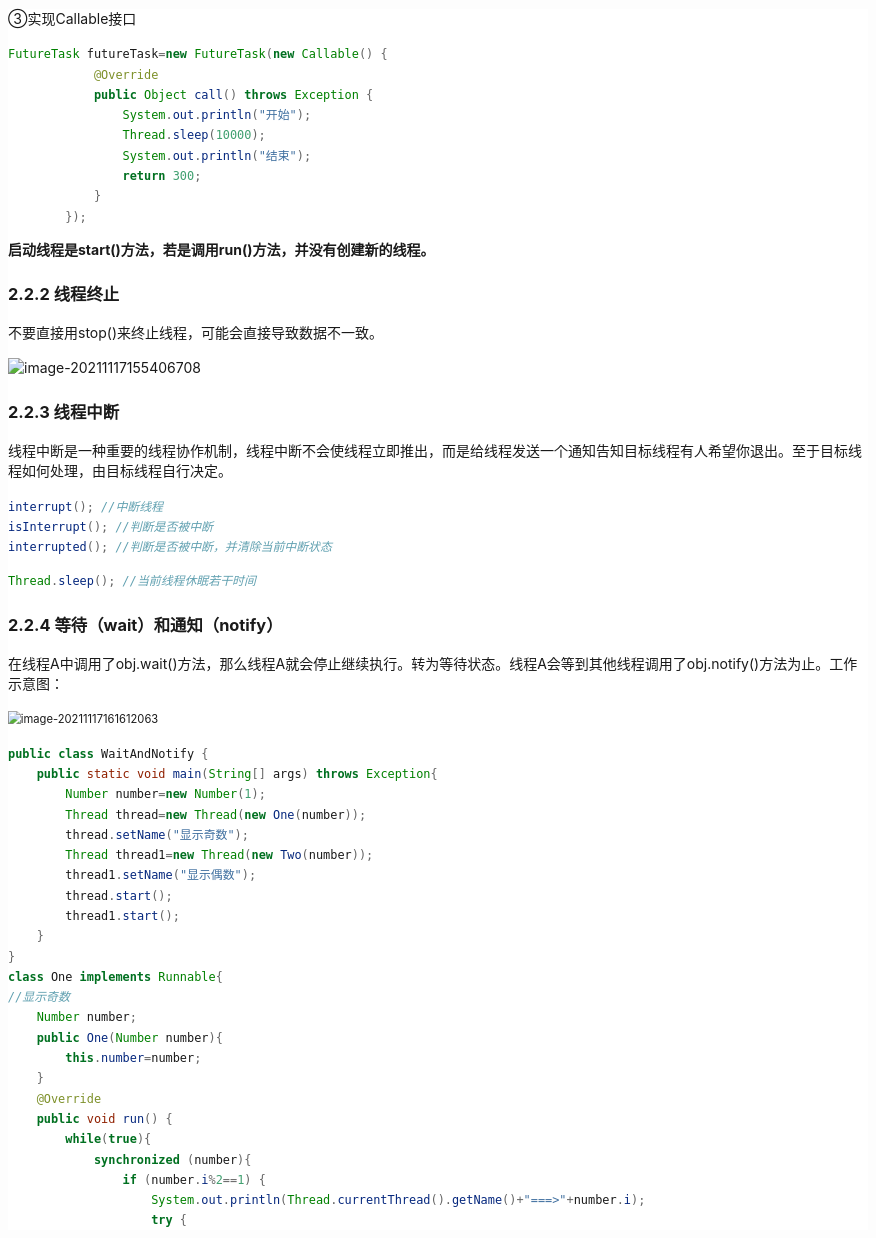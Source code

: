 ③实现Callable接口

```java
FutureTask futureTask=new FutureTask(new Callable() {
            @Override
            public Object call() throws Exception {
                System.out.println("开始");
                Thread.sleep(10000);
                System.out.println("结束");
                return 300;
            }
        });
```

**启动线程是start()方法，若是调用run()方法，并没有创建新的线程。**

### 2.2.2	线程终止

不要直接用stop()来终止线程，可能会直接导致数据不一致。

![image-20211117155406708](C:\Users\wangxue\AppData\Roaming\Typora\typora-user-images\image-20211117155406708.png)

### 2.2.3	线程中断

线程中断是一种重要的线程协作机制，线程中断不会使线程立即推出，而是给线程发送一个通知告知目标线程有人希望你退出。至于目标线程如何处理，由目标线程自行决定。

```java
interrupt(); //中断线程
isInterrupt(); //判断是否被中断
interrupted(); //判断是否被中断，并清除当前中断状态
```

```java
Thread.sleep(); //当前线程休眠若干时间
```

### 2.2.4 等待（wait）和通知（notify）

在线程A中调用了obj.wait()方法，那么线程A就会停止继续执行。转为等待状态。线程A会等到其他线程调用了obj.notify()方法为止。工作示意图：

<img src="C:\Users\wangxue\AppData\Roaming\Typora\typora-user-images\image-20211117161612063.png" alt="image-20211117161612063" style="zoom:80%;" />

```java
public class WaitAndNotify {
    public static void main(String[] args) throws Exception{
        Number number=new Number(1);
        Thread thread=new Thread(new One(number));
        thread.setName("显示奇数");
        Thread thread1=new Thread(new Two(number));
        thread1.setName("显示偶数");
        thread.start();
        thread1.start();
    }
}
class One implements Runnable{
//显示奇数
    Number number;
    public One(Number number){
        this.number=number;
    }
    @Override
    public void run() {
        while(true){
            synchronized (number){
                if (number.i%2==1) {
                    System.out.println(Thread.currentThread().getName()+"===>"+number.i);
                    try {
```